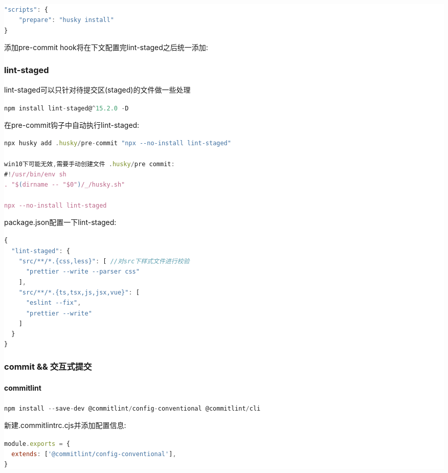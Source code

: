 ```js
"scripts": {
    "prepare": "husky install"
}
```

添加pre-commit hook将在下文配置完lint-staged之后统一添加:

### lint-staged

lint-staged可以只针对待提交区(staged)的文件做一些处理

```js
npm install lint-staged@^15.2.0 -D
```

在pre-commit钩子中自动执行lint-staged:

```js
npx husky add .husky/pre-commit "npx --no-install lint-staged"

win10下可能无效,需要手动创建文件 .husky/pre commit:
#!/usr/bin/env sh
. "$(dirname -- "$0")/_/husky.sh"

npx --no-install lint-staged
```

package.json配置一下lint-staged:

```js
{
  "lint-staged": {
    "src/**/*.{css,less}": [ //对src下样式文件进行校验
      "prettier --write --parser css"
    ],
    "src/**/*.{ts,tsx,js,jsx,vue}": [
      "eslint --fix",
      "prettier --write"
    ]
  }
}
```

### commit && 交互式提交

#### commitlint

```js
npm install --save-dev @commitlint/config-conventional @commitlint/cli
```

新建.commitlintrc.cjs并添加配置信息:

```js
module.exports = {
  extends: ['@commitlint/config-conventional'],
}
```
